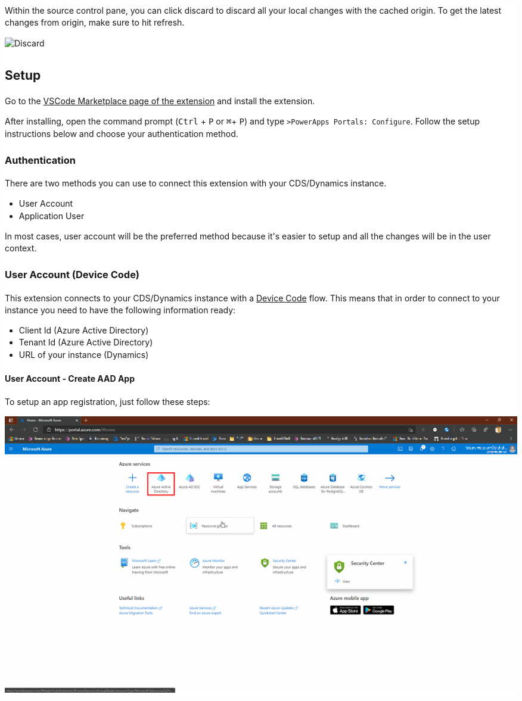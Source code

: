 Within the source control pane, you can click discard to discard all your local changes with the cached origin. To get the latest changes from origin, make sure to hit refresh.

![Discard](https://github.com/felixSchober/VSCode-PowerAppsPortal-Extension/raw/main/readme/05_feature.gif)

## Setup

Go to the [VSCode Marketplace page of the extension](https://marketplace.visualstudio.com/items?itemName=FelixSchober.powerapps-portal-local-development) and install the extension.

After installing, open the command prompt (<kbd>Ctrl</kbd> + <kbd>P</kbd> or <kbd>⌘</kbd>+ <kbd>P</kbd>) and type `>PowerApps Portals: Configure`. Follow the setup instructions below and choose your authentication method.

### Authentication

There are two methods you can use to connect this extension with your CDS/Dynamics instance.

- User Account
- Application User

In most cases, user account will be the preferred method because it's easier to setup and all the changes will be in the user context.

### User Account (Device Code)

This extension connects to your CDS/Dynamics instance with a [Device Code](https://docs.microsoft.com/en-us/azure/active-directory/develop/v2-oauth2-device-code) flow. This means that in order to connect to your instance you need to have the following information ready:

- Client Id (Azure Active Directory)
- Tenant Id (Azure Active Directory)
- URL of your instance (Dynamics)

#### User Account - Create AAD App

To setup an app registration, just follow these steps:

![AAD App Registration Setup](https://github.com/felixSchober/VSCode-PowerAppsPortal-Extension/raw/main/readme/01_configurationDeviceCode_3.gif)

